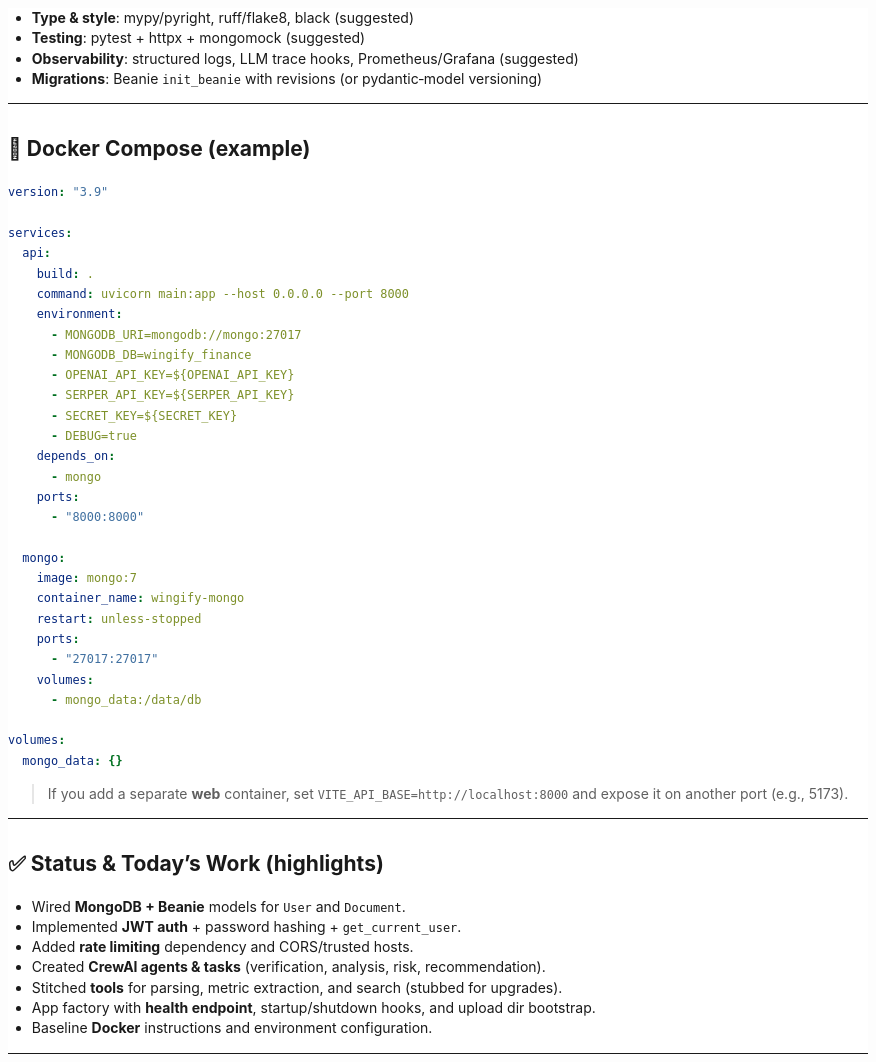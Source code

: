 - **Type & style**: mypy/pyright, ruff/flake8, black (suggested)
- **Testing**: pytest + httpx + mongomock (suggested)
- **Observability**: structured logs, LLM trace hooks, Prometheus/Grafana (suggested)
- **Migrations**: Beanie `init_beanie` with revisions (or pydantic‑model versioning)

---

## 🐳 Docker Compose (example)

```yaml
version: "3.9"

services:
  api:
    build: .
    command: uvicorn main:app --host 0.0.0.0 --port 8000
    environment:
      - MONGODB_URI=mongodb://mongo:27017
      - MONGODB_DB=wingify_finance
      - OPENAI_API_KEY=${OPENAI_API_KEY}
      - SERPER_API_KEY=${SERPER_API_KEY}
      - SECRET_KEY=${SECRET_KEY}
      - DEBUG=true
    depends_on:
      - mongo
    ports:
      - "8000:8000"

  mongo:
    image: mongo:7
    container_name: wingify-mongo
    restart: unless-stopped
    ports:
      - "27017:27017"
    volumes:
      - mongo_data:/data/db

volumes:
  mongo_data: {}
```

> If you add a separate **web** container, set `VITE_API_BASE=http://localhost:8000` and expose it on another port (e.g., 5173).

---

## ✅ Status & Today’s Work (highlights)

- Wired **MongoDB + Beanie** models for `User` and `Document`.
- Implemented **JWT auth** + password hashing + `get_current_user`.
- Added **rate limiting** dependency and CORS/trusted hosts.
- Created **CrewAI agents & tasks** (verification, analysis, risk, recommendation).
- Stitched **tools** for parsing, metric extraction, and search (stubbed for upgrades).
- App factory with **health endpoint**, startup/shutdown hooks, and upload dir bootstrap.
- Baseline **Docker** instructions and environment configuration.

---